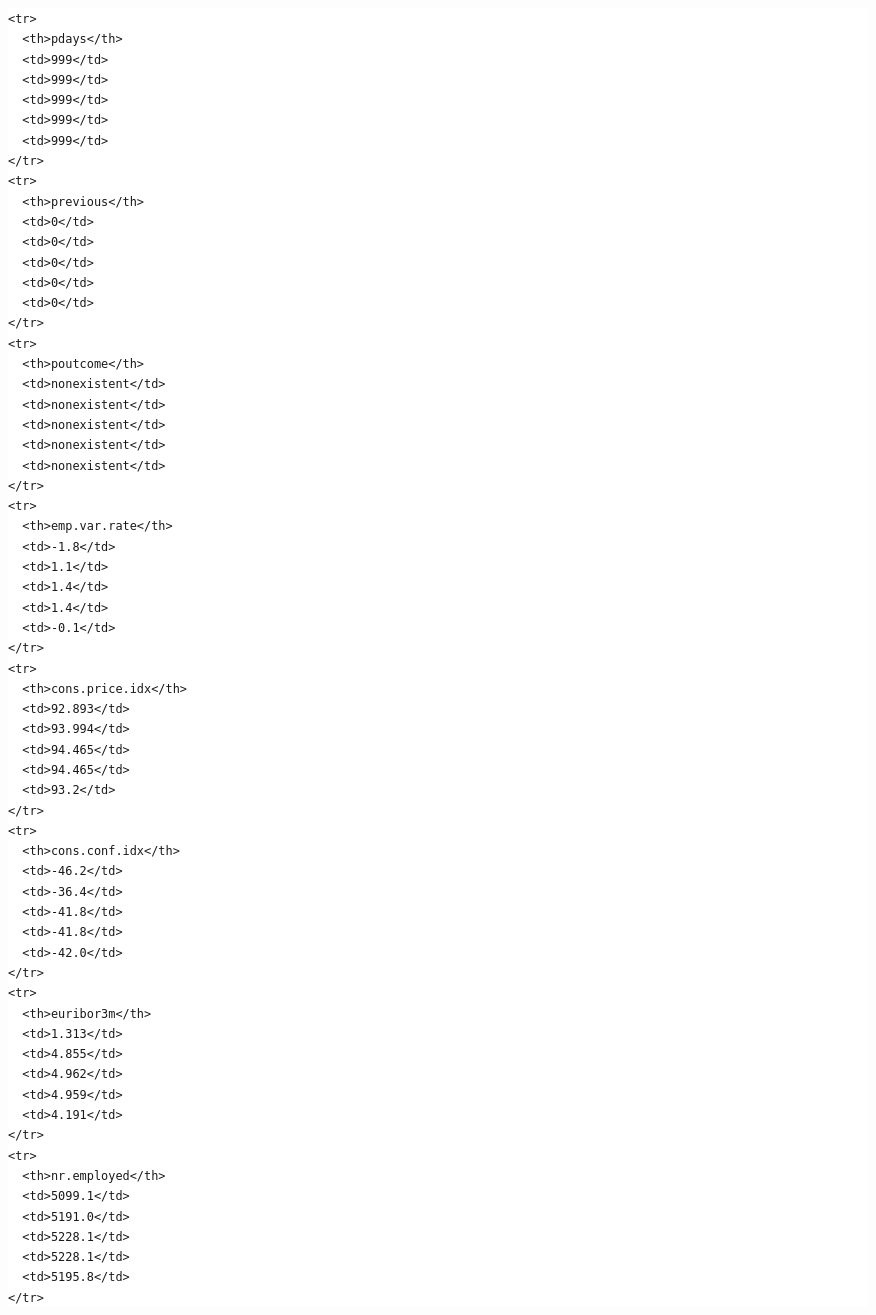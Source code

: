     <tr>
      <th>pdays</th>
      <td>999</td>
      <td>999</td>
      <td>999</td>
      <td>999</td>
      <td>999</td>
    </tr>
    <tr>
      <th>previous</th>
      <td>0</td>
      <td>0</td>
      <td>0</td>
      <td>0</td>
      <td>0</td>
    </tr>
    <tr>
      <th>poutcome</th>
      <td>nonexistent</td>
      <td>nonexistent</td>
      <td>nonexistent</td>
      <td>nonexistent</td>
      <td>nonexistent</td>
    </tr>
    <tr>
      <th>emp.var.rate</th>
      <td>-1.8</td>
      <td>1.1</td>
      <td>1.4</td>
      <td>1.4</td>
      <td>-0.1</td>
    </tr>
    <tr>
      <th>cons.price.idx</th>
      <td>92.893</td>
      <td>93.994</td>
      <td>94.465</td>
      <td>94.465</td>
      <td>93.2</td>
    </tr>
    <tr>
      <th>cons.conf.idx</th>
      <td>-46.2</td>
      <td>-36.4</td>
      <td>-41.8</td>
      <td>-41.8</td>
      <td>-42.0</td>
    </tr>
    <tr>
      <th>euribor3m</th>
      <td>1.313</td>
      <td>4.855</td>
      <td>4.962</td>
      <td>4.959</td>
      <td>4.191</td>
    </tr>
    <tr>
      <th>nr.employed</th>
      <td>5099.1</td>
      <td>5191.0</td>
      <td>5228.1</td>
      <td>5228.1</td>
      <td>5195.8</td>
    </tr>